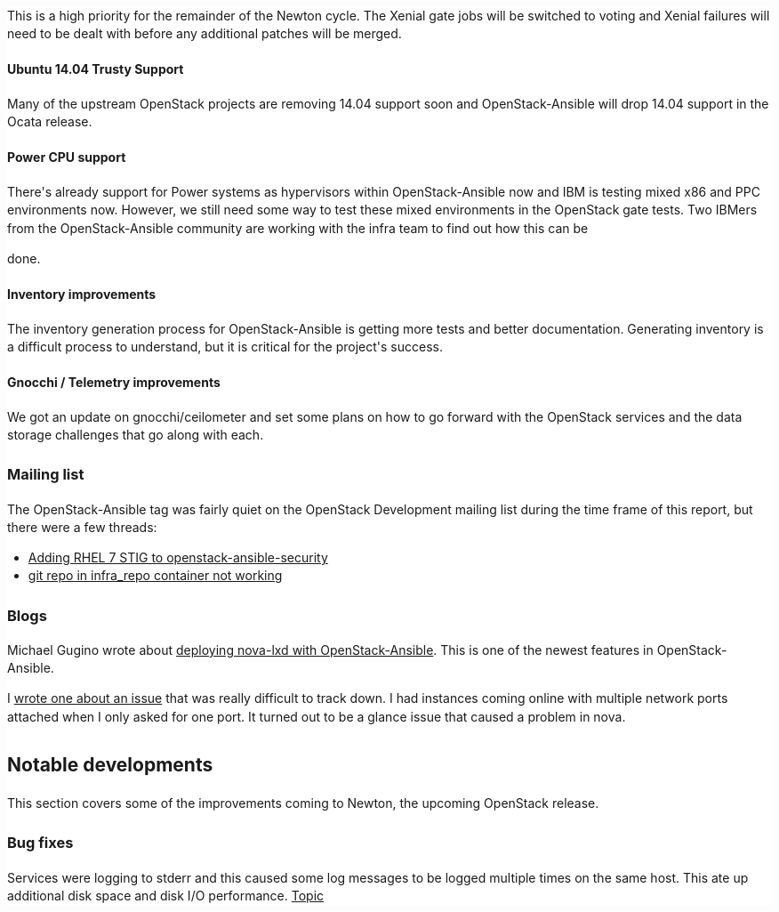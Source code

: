 This is a high priority for the remainder of the Newton cycle. The Xenial gate jobs will be switched to voting and Xenial failures will need to be dealt with before any additional patches will be merged.

#### Ubuntu 14.04 Trusty Support

Many of the upstream OpenStack projects are removing 14.04 support soon and OpenStack-Ansible will drop 14.04 support in the Ocata release.

#### Power CPU support

There's already support for Power systems as hypervisors within OpenStack-Ansible now and IBM is testing mixed x86 and PPC environments now. However, we still need some way to test these mixed environments in the OpenStack gate tests. Two IBMers from the OpenStack-Ansible community are working with the infra team to find out how this can be

done.

#### Inventory improvements

The inventory generation process for OpenStack-Ansible is getting more tests and better documentation. Generating inventory is a difficult process to understand, but it is critical for the project's success.

#### Gnocchi / Telemetry improvements

We got an update on gnocchi/ceilometer and set some plans on how to go forward with the OpenStack services and the data storage challenges that go along with each.

### Mailing list

The OpenStack-Ansible tag was fairly quiet on the OpenStack Development mailing list during the time frame of this report, but there were a few threads:

  * [Adding RHEL 7 STIG to openstack-ansible-security][17]
  * [git repo in infra_repo container not working][18]

### Blogs

Michael Gugino wrote about [deploying nova-lxd with OpenStack-Ansible][19]. This is one of the newest features in OpenStack-Ansible.

I [wrote one about an issue][20] that was really difficult to track down. I had instances coming online with multiple network ports attached when I only asked for one port. It turned out to be a glance issue that caused a problem in nova.

## Notable developments

This section covers some of the improvements coming to Newton, the upcoming OpenStack release.

### Bug fixes

Services were logging to stderr and this caused some log messages to be logged multiple times on the same host. This ate up additional disk space and disk I/O performance. [Topic][21]


 [1]: /wp-content/uploads/2011/11/openstack-justheo.png
 [2]: /tag/whoa/
 [3]: https://wiki.openstack.org/wiki/OpenStackAnsible
 [4]: http://openstack.org
 [5]: https://major.io/2016/07/22/whats-happening-in-openstack-ansible-whoa-july-2016/
 [6]: https://gist.github.com/anonymous/6fafe3a92ba4f8d20b17d1688de29c03#neutron
 [7]: https://github.com/openstack/openstack-ansible/commit/5cb4b90b5c00f3c6db06249aea7db1d259723022
 [8]: https://github.com/openstack/openstack-ansible/commit/bc0046b751a0c554903263ad6781485013c2b51d
 [9]: https://review.openstack.org/#/c/355513/
 [10]: http://docs.openstack.org/releasenotes/openstack-ansible/liberty.html
 [11]: https://gist.github.com/anonymous/6fafe3a92ba4f8d20b17d1688de29c03
 [12]: https://gist.github.com/anonymous/02e9e4ce95cb54e903876d6ddf13c1ad#neutron
 [13]: https://gist.github.com/anonymous/02e9e4ce95cb54e903876d6ddf13c1ad#openstack-ansible
 [14]: https://review.openstack.org/355509
 [15]: http://docs.openstack.org/releasenotes/openstack-ansible/mitaka.html
 [16]: https://gist.github.com/anonymous/02e9e4ce95cb54e903876d6ddf13c1ad
 [17]: http://lists.openstack.org/pipermail/openstack-dev/2016-August/100883.html
 [18]: http://lists.openstack.org/pipermail/openstack-dev/2016-August/101400.html
 [19]: https://medium.com/@michaelgugino/deploying-nova-lxd-hypervisors-with-openstack-ansible-39525157879d#.ot5yb7rwt
 [20]: https://major.io/2016/08/03/openstack-instances-come-online-with-multiple-network-ports-attached/
 [21]: https://review.openstack.org/#/q/topic:bug/1588051
 [22]: https://review.openstack.org/#/q/topic:bug/1590166
 [23]: https://review.openstack.org/#/q/project:%255Eopenstack/openstack-ansible-.*+branch:master+topic:bp/osa-install-guide-overhaul
 [24]: https://review.openstack.org/#/c/346863/
 [25]: https://review.openstack.org/#/q/topic:repo-build-optimise
 [26]: https://review.openstack.org/#/c/354642/
 [27]: https://review.openstack.org/#/q/topic:package-install-state-option
 [28]: https://twitter.com/majorhayden